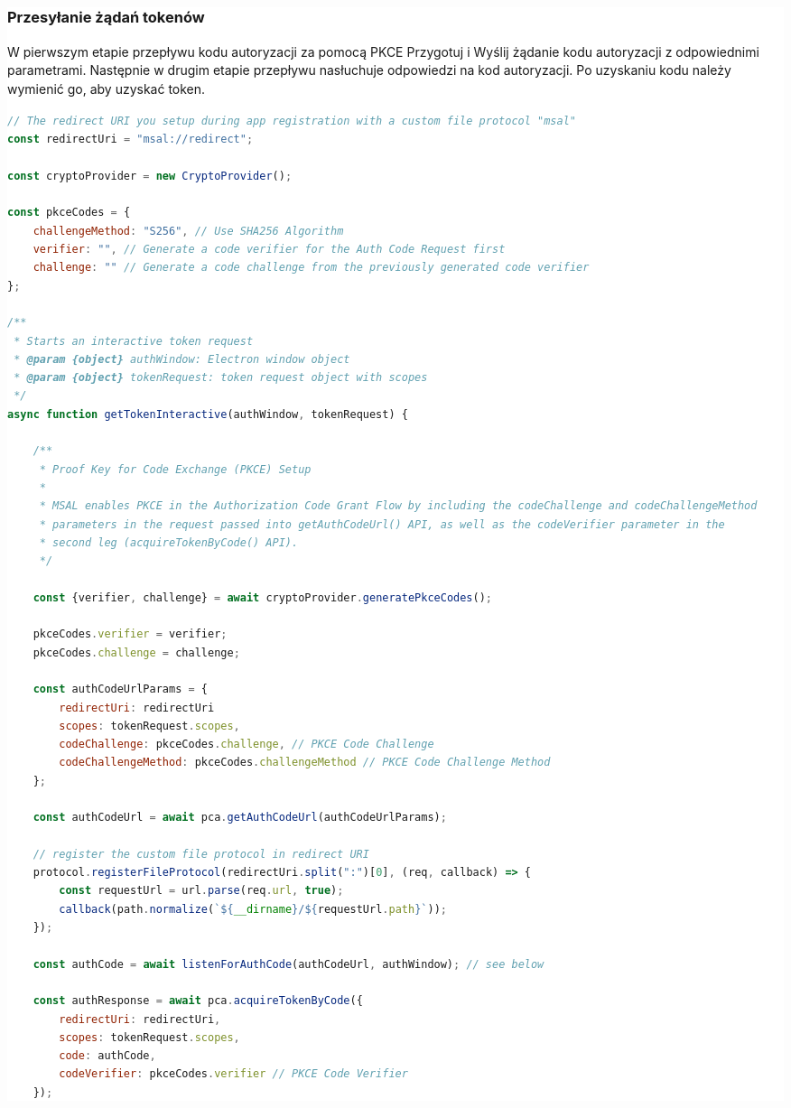 ### <a name="requesting-tokens"></a>Przesyłanie żądań tokenów

W pierwszym etapie przepływu kodu autoryzacji za pomocą PKCE Przygotuj i Wyślij żądanie kodu autoryzacji z odpowiednimi parametrami. Następnie w drugim etapie przepływu nasłuchuje odpowiedzi na kod autoryzacji. Po uzyskaniu kodu należy wymienić go, aby uzyskać token.

```javascript
// The redirect URI you setup during app registration with a custom file protocol "msal"
const redirectUri = "msal://redirect";

const cryptoProvider = new CryptoProvider();

const pkceCodes = {
    challengeMethod: "S256", // Use SHA256 Algorithm
    verifier: "", // Generate a code verifier for the Auth Code Request first
    challenge: "" // Generate a code challenge from the previously generated code verifier
};

/**
 * Starts an interactive token request
 * @param {object} authWindow: Electron window object
 * @param {object} tokenRequest: token request object with scopes
 */
async function getTokenInteractive(authWindow, tokenRequest) {

    /**
     * Proof Key for Code Exchange (PKCE) Setup
     *
     * MSAL enables PKCE in the Authorization Code Grant Flow by including the codeChallenge and codeChallengeMethod
     * parameters in the request passed into getAuthCodeUrl() API, as well as the codeVerifier parameter in the
     * second leg (acquireTokenByCode() API).
     */

    const {verifier, challenge} = await cryptoProvider.generatePkceCodes();

    pkceCodes.verifier = verifier;
    pkceCodes.challenge = challenge;

    const authCodeUrlParams = {
        redirectUri: redirectUri
        scopes: tokenRequest.scopes,
        codeChallenge: pkceCodes.challenge, // PKCE Code Challenge
        codeChallengeMethod: pkceCodes.challengeMethod // PKCE Code Challenge Method
    };

    const authCodeUrl = await pca.getAuthCodeUrl(authCodeUrlParams);

    // register the custom file protocol in redirect URI
    protocol.registerFileProtocol(redirectUri.split(":")[0], (req, callback) => {
        const requestUrl = url.parse(req.url, true);
        callback(path.normalize(`${__dirname}/${requestUrl.path}`));
    });

    const authCode = await listenForAuthCode(authCodeUrl, authWindow); // see below

    const authResponse = await pca.acquireTokenByCode({
        redirectUri: redirectUri,
        scopes: tokenRequest.scopes,
        code: authCode,
        codeVerifier: pkceCodes.verifier // PKCE Code Verifier
    });
```
